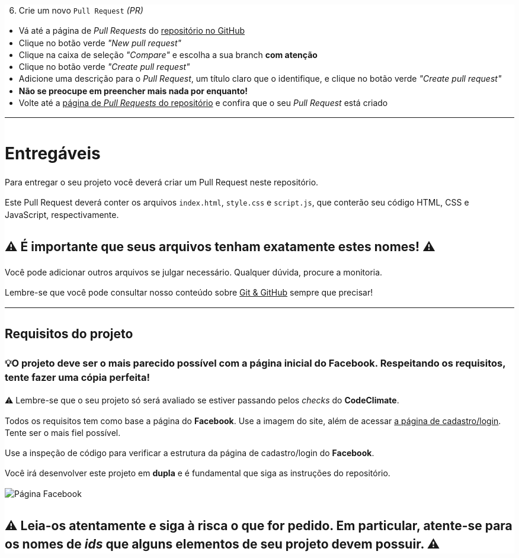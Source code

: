 6. Crie um novo `Pull Request` _(PR)_
  * Vá até a página de _Pull Requests_ do [repositório no GitHub](https://github.com/tryber/sd-06-project-facebook-signup/pulls)
  * Clique no botão verde _"New pull request"_
  * Clique na caixa de seleção _"Compare"_ e escolha a sua branch **com atenção**
  * Clique no botão verde _"Create pull request"_
  * Adicione uma descrição para o _Pull Request_, um título claro que o identifique, e clique no botão verde _"Create pull request"_
  * **Não se preocupe em preencher mais nada por enquanto!**
  * Volte até a [página de _Pull Requests_ do repositório](https://github.com/tryber/sd-06-project-facebook-signup/pulls) e confira que o seu _Pull Request_ está criado

---

# Entregáveis

Para entregar o seu projeto você deverá criar um Pull Request neste repositório.

Este Pull Request deverá conter os arquivos `index.html`, `style.css` e `script.js`, que conterão seu código HTML, CSS e JavaScript, respectivamente.

## ⚠️ É importante que seus arquivos tenham exatamente estes nomes! ⚠️

Você pode adicionar outros arquivos se julgar necessário. Qualquer dúvida, procure a monitoria.

Lembre-se que você pode consultar nosso conteúdo sobre [Git & GitHub](https://course.betrybe.com/intro/git/) sempre que precisar!

---

## Requisitos do projeto

### 💡O projeto deve ser o mais parecido possível com a página inicial do Facebook. Respeitando os requisitos, tente fazer uma cópia perfeita!
⚠️ Lembre-se que o seu projeto só será avaliado se estiver passando pelos _checks_ do **CodeClimate**.

Todos os requisitos tem como base a página do **Facebook**.
Use a imagem do site, além de acessar [a página de cadastro/login](https://www.facebook.com/).
Tente ser o mais fiel possível.

Use a inspeção de código para verificar a estrutura da página de cadastro/login do **Facebook**.

Você irá desenvolver este projeto em **dupla** e é fundamental que siga as instruções do repositório.

![Página Facebook](./facebook.png)

## ⚠️ Leia-os atentamente e siga à risca o que for pedido. Em particular, **atente-se para os nomes de _ids_ que alguns elementos de seu projeto devem possuir**. ⚠️
